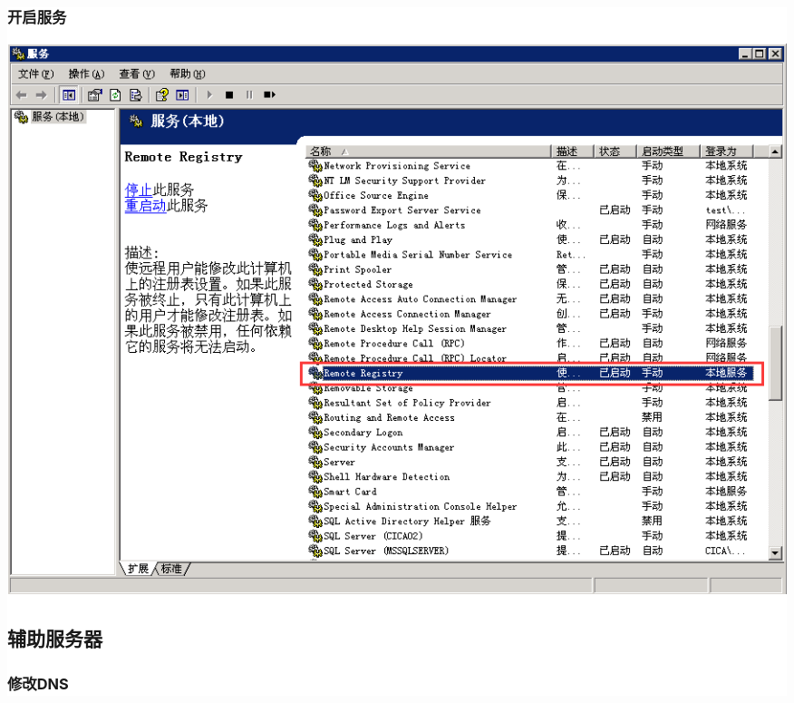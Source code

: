 ### 开启服务

![image-20220119153656693](https://raw.githubusercontent.com/twyyy/tw97-document/master/images/image-20220119153656693.png)

## 辅助服务器

### 修改DNS
